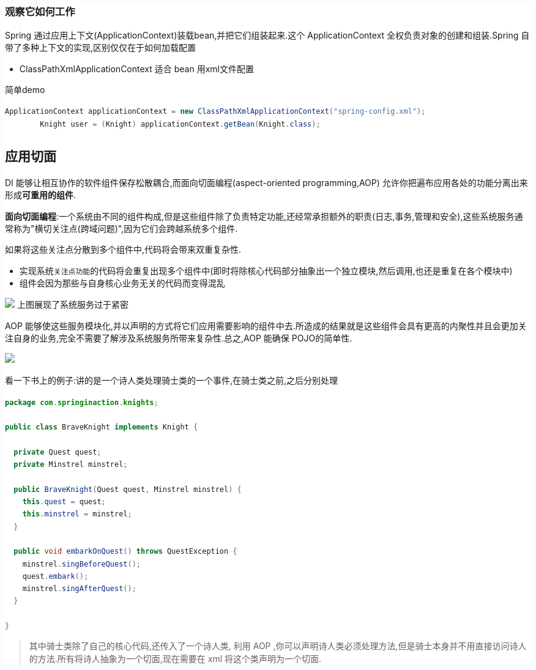 ### 观察它如何工作

Spring 通过应用上下文(ApplicationContext)装载bean,并把它们组装起来.这个 ApplicationContext 全权负责对象的创建和组装.Spring 自带了多种上下文的实现,区别仅仅在于如何加载配置

- ClassPathXmlApplicationContext 适合 bean 用xml文件配置

简单demo
```java
ApplicationContext applicationContext = new ClassPathXmlApplicationContext("spring-config.xml");
        Knight user = (Knight) applicationContext.getBean(Knight.class);
```

## 应用切面

 DI 能够让相互协作的软件组件保存松散耦合,而面向切面编程(aspect-oriented programming,AOP) 允许你把遍布应用各处的功能分离出来形成**可重用的组件**.

**面向切面编程**:一个系统由不同的组件构成,但是这些组件除了负责特定功能,还经常承担额外的职责(日志,事务,管理和安全),这些系统服务通常称为"横切关注点(跨域问题)",因为它们会跨越系统多个组件.

如果将这些关注点分散到多个组件中,代码将会带来双重复杂性.

- 实现系统`关注点功能`的代码将会重复出现多个组件中(即时将除核心代码部分抽象出一个独立模块,然后调用,也还是重复在各个模块中)
- 组件会因为那些与自身核心业务无关的代码而变得混乱

![](http://ww1.sinaimg.cn/large/006rAlqhly1g23an03vkoj30h308aq4x.jpg)
上图展现了系统服务过于紧密

AOP 能够使这些服务模块化,并以声明的方式将它们应用需要影响的组件中去.所造成的结果就是这些组件会具有更高的内聚性并且会更加关注自身的业务,完全不需要了解涉及系统服务所带来复杂性.总之,AOP 能确保 POJO的简单性.

![](http://ww1.sinaimg.cn/large/006rAlqhly1g23avvzfxrj30dw091ab6.jpg)

看一下书上的例子:讲的是一个诗人类处理骑士类的一个事件,在骑士类之前,之后分别处理
```java
package com.springinaction.knights;

public class BraveKnight implements Knight {

  private Quest quest;
  private Minstrel minstrel;

  public BraveKnight(Quest quest, Minstrel minstrel) {
    this.quest = quest;
    this.minstrel = minstrel;
  }

  public void embarkOnQuest() throws QuestException {
    minstrel.singBeforeQuest();
    quest.embark();
    minstrel.singAfterQuest();
  }

}

```
> 其中骑士类除了自己的核心代码,还传入了一个诗人类, 利用 AOP ,你可以声明诗人类必须处理方法,但是骑士本身并不用直接访问诗人的方法.所有将诗人抽象为一个切面,现在需要在 xml 将这个类声明为一个切面.
